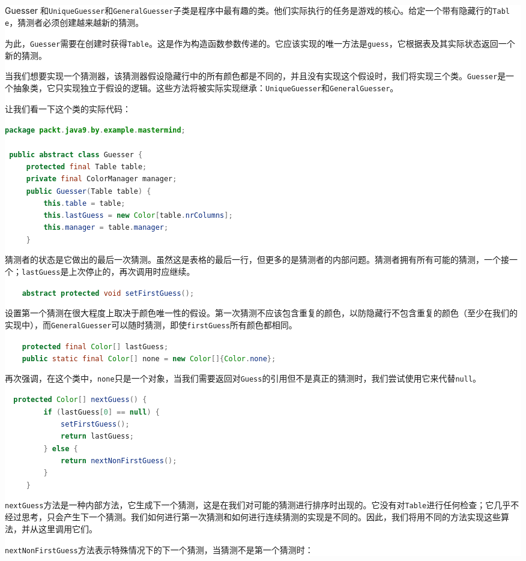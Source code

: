 Guesser 和`UniqueGuesser`和`GeneralGuesser`子类是程序中最有趣的类。他们实际执行的任务是游戏的核心。给定一个带有隐藏行的`Table`，猜测者必须创建越来越新的猜测。

为此，`Guesser`需要在创建时获得`Table`。这是作为构造函数参数传递的。它应该实现的唯一方法是`guess`，它根据表及其实际状态返回一个新的猜测。

当我们想要实现一个猜测器，该猜测器假设隐藏行中的所有颜色都是不同的，并且没有实现这个假设时，我们将实现三个类。`Guesser`是一个抽象类，它只实现独立于假设的逻辑。这些方法将被实际实现继承：`UniqueGuesser`和`GeneralGuesser`。

让我们看一下这个类的实际代码：

```java
package packt.java9.by.example.mastermind; 

 public abstract class Guesser { 
     protected final Table table; 
     private final ColorManager manager; 
     public Guesser(Table table) { 
         this.table = table; 
         this.lastGuess = new Color[table.nrColumns]; 
         this.manager = table.manager; 
     }

```

猜测者的状态是它做出的最后一次猜测。虽然这是表格的最后一行，但更多的是猜测者的内部问题。猜测者拥有所有可能的猜测，一个接一个；`lastGuess`是上次停止的，再次调用时应继续。

```java
    abstract protected void setFirstGuess();

```

设置第一个猜测在很大程度上取决于颜色唯一性的假设。第一次猜测不应该包含重复的颜色，以防隐藏行不包含重复的颜色（至少在我们的实现中），而`GeneralGuesser`可以随时猜测，即使`firstGuess`所有颜色都相同。

```java
    protected final Color[] lastGuess; 
    public static final Color[] none = new Color[]{Color.none};

```

再次强调，在这个类中，`none`只是一个对象，当我们需要返回对`Guess`的引用但不是真正的猜测时，我们尝试使用它来代替`null`。

```java
  protected Color[] nextGuess() { 
         if (lastGuess[0] == null) { 
             setFirstGuess(); 
             return lastGuess; 
         } else { 
             return nextNonFirstGuess(); 
         } 
     }

```

`nextGuess`方法是一种内部方法，它生成下一个猜测，这是在我们对可能的猜测进行排序时出现的。它没有对`Table`进行任何检查；它几乎不经过思考，只会产生下一个猜测。我们如何进行第一次猜测和如何进行连续猜测的实现是不同的。因此，我们将用不同的方法实现这些算法，并从这里调用它们。

`nextNonFirstGuess`方法表示特殊情况下的下一个猜测，当猜测不是第一个猜测时：

